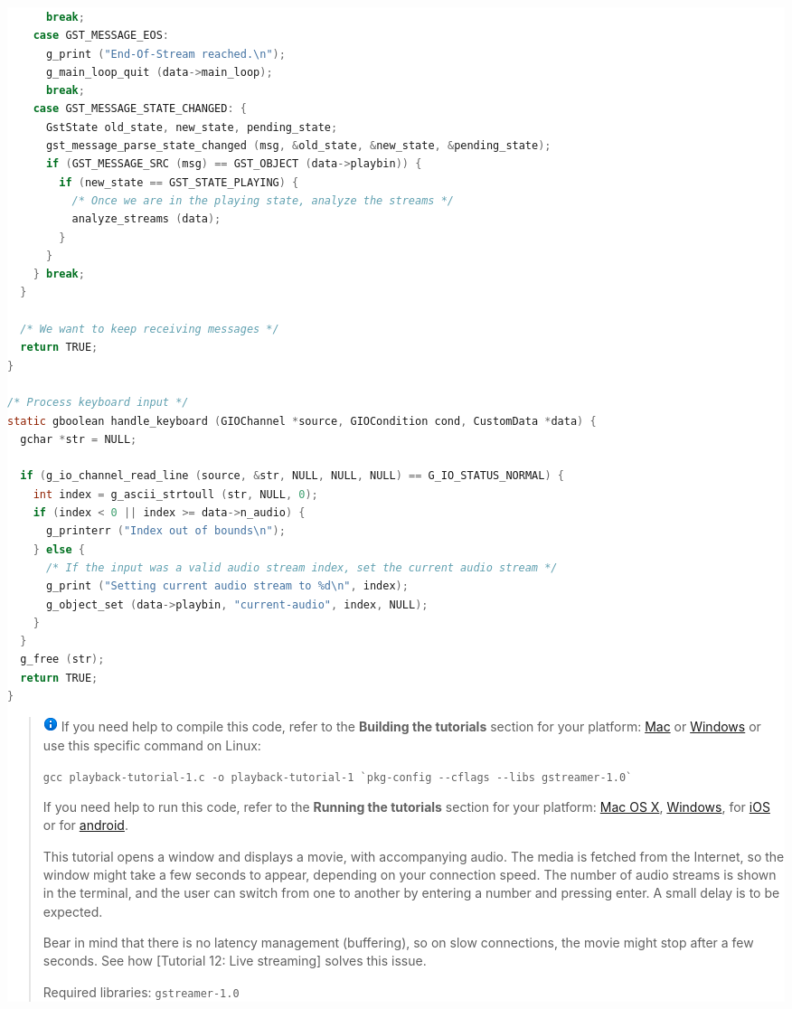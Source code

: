 ``` c
      break;
    case GST_MESSAGE_EOS:
      g_print ("End-Of-Stream reached.\n");
      g_main_loop_quit (data->main_loop);
      break;
    case GST_MESSAGE_STATE_CHANGED: {
      GstState old_state, new_state, pending_state;
      gst_message_parse_state_changed (msg, &old_state, &new_state, &pending_state);
      if (GST_MESSAGE_SRC (msg) == GST_OBJECT (data->playbin)) {
        if (new_state == GST_STATE_PLAYING) {
          /* Once we are in the playing state, analyze the streams */
          analyze_streams (data);
        }
      }
    } break;
  }

  /* We want to keep receiving messages */
  return TRUE;
}

/* Process keyboard input */
static gboolean handle_keyboard (GIOChannel *source, GIOCondition cond, CustomData *data) {
  gchar *str = NULL;

  if (g_io_channel_read_line (source, &str, NULL, NULL, NULL) == G_IO_STATUS_NORMAL) {
    int index = g_ascii_strtoull (str, NULL, 0);
    if (index < 0 || index >= data->n_audio) {
      g_printerr ("Index out of bounds\n");
    } else {
      /* If the input was a valid audio stream index, set the current audio stream */
      g_print ("Setting current audio stream to %d\n", index);
      g_object_set (data->playbin, "current-audio", index, NULL);
    }
  }
  g_free (str);
  return TRUE;
}
```

> ![information] If you need help to compile this code, refer to the
> **Building the tutorials** section for your platform: [Mac] or
> [Windows] or use this specific command on Linux:
>
> `` gcc playback-tutorial-1.c -o playback-tutorial-1 `pkg-config --cflags --libs gstreamer-1.0` ``
>
> If you need help to run this code, refer to the **Running the
> tutorials** section for your platform: [Mac OS X], [Windows][1], for
> [iOS] or for [android].
>
> This tutorial opens a window and displays a movie, with accompanying
> audio. The media is fetched from the Internet, so the window might take
> a few seconds to appear, depending on your connection speed. The number
> of audio streams is shown in the terminal, and the user can switch from
> one to another by entering a number and pressing enter. A small delay is
> to be expected.
>
> Bear in mind that there is no latency management (buffering), so on slow
> connections, the movie might stop after a few seconds. See how [Tutorial
> 12: Live streaming] solves this issue.
>
> Required libraries: `gstreamer-1.0`


  [Playback tutorial 2: Subtitle management]: sdk-playback-tutorial-subtitle-management.md
  [information]: images/icons/emoticons/information.png
  [Mac]: sdk-installing-on-mac-osx.md
  [Windows]: Installing+on+Windows
  [Mac OS X]: sdk-installing-on-mac-osx.md#building-the-tutorials
  [1]: sdk-installing-on-windows.md#running-the-tutorials
  [iOS]: sdk-installing-for-ios-development.md#building-the-tutorials
  [android]: sdk-installing-for-android-development.md#building-the-tutorials
